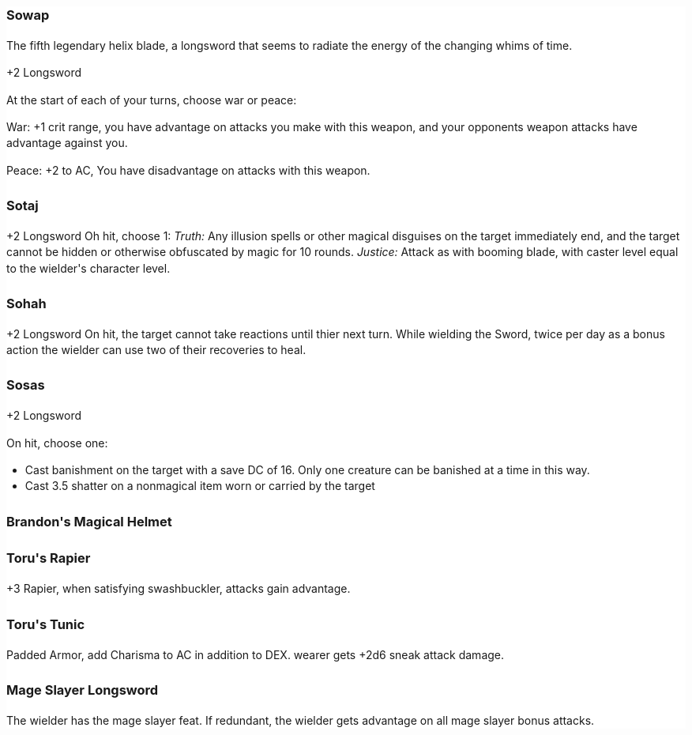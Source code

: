 ### Sowap

The fifth legendary helix blade, a longsword that seems to radiate the energy of the changing whims of time.

+2 Longsword

At the start of each of your turns, choose war or peace: 

War: +1 crit range, you have advantage on attacks you make with this weapon, and your opponents weapon attacks have advantage against you. 

Peace: +2 to AC, You have disadvantage on attacks with this weapon. 

### Sotaj

+2 Longsword
Oh hit, choose 1: 
  *Truth:* Any illusion spells or other magical disguises on the target immediately end, and the target cannot be hidden or otherwise obfuscated by magic for 10 rounds. 
  *Justice:* Attack as with booming blade, with caster level equal to the wielder's character level. 

### Sohah

+2 Longsword
On hit, the target cannot take reactions until thier next turn. 
While wielding the Sword, twice per day as a bonus action the wielder can use two of their recoveries to heal.

### Sosas

+2 Longsword

On hit, choose one:

- Cast banishment on the target with a save DC of 16. Only one creature can be banished at a time in this way.
- Cast 3.5 shatter on a nonmagical item worn or carried by the target

### Brandon's Magical Helmet



### Toru's Rapier

+3 Rapier, when satisfying swashbuckler, attacks gain advantage. 

### Toru's Tunic

Padded Armor, add Charisma to AC in addition to DEX. wearer gets +2d6 sneak attack damage.

### Mage Slayer Longsword

The wielder has the mage slayer feat. If redundant, the wielder gets advantage on all mage slayer bonus attacks. 
